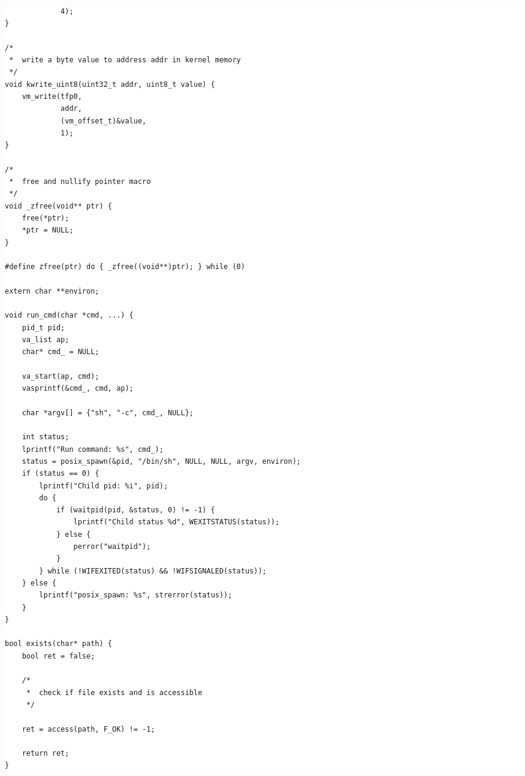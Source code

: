 ```
			 4);
}

/*
 *  write a byte value to address addr in kernel memory
 */
void kwrite_uint8(uint32_t addr, uint8_t value) {
	vm_write(tfp0,
			 addr,
			 (vm_offset_t)&value,
			 1);
}

/*
 *  free and nullify pointer macro
 */
void _zfree(void** ptr) {
	free(*ptr);
	*ptr = NULL;
}

#define zfree(ptr) do { _zfree((void**)ptr); } while (0)

extern char **environ;

void run_cmd(char *cmd, ...) {
	pid_t pid;
	va_list ap;
	char* cmd_ = NULL;
	
	va_start(ap, cmd);
	vasprintf(&cmd_, cmd, ap);
	
	char *argv[] = {"sh", "-c", cmd_, NULL};
	
	int status;
	lprintf("Run command: %s", cmd_);
	status = posix_spawn(&pid, "/bin/sh", NULL, NULL, argv, environ);
	if (status == 0) {
		lprintf("Child pid: %i", pid);
		do {
			if (waitpid(pid, &status, 0) != -1) {
				lprintf("Child status %d", WEXITSTATUS(status));
			} else {
				perror("waitpid");
			}
		} while (!WIFEXITED(status) && !WIFSIGNALED(status));
	} else {
		lprintf("posix_spawn: %s", strerror(status));
	}
}

bool exists(char* path) {
	bool ret = false;
	
	/*
	 *  check if file exists and is accessible
	 */
	
	ret = access(path, F_OK) != -1;
	
	return ret;
}
```